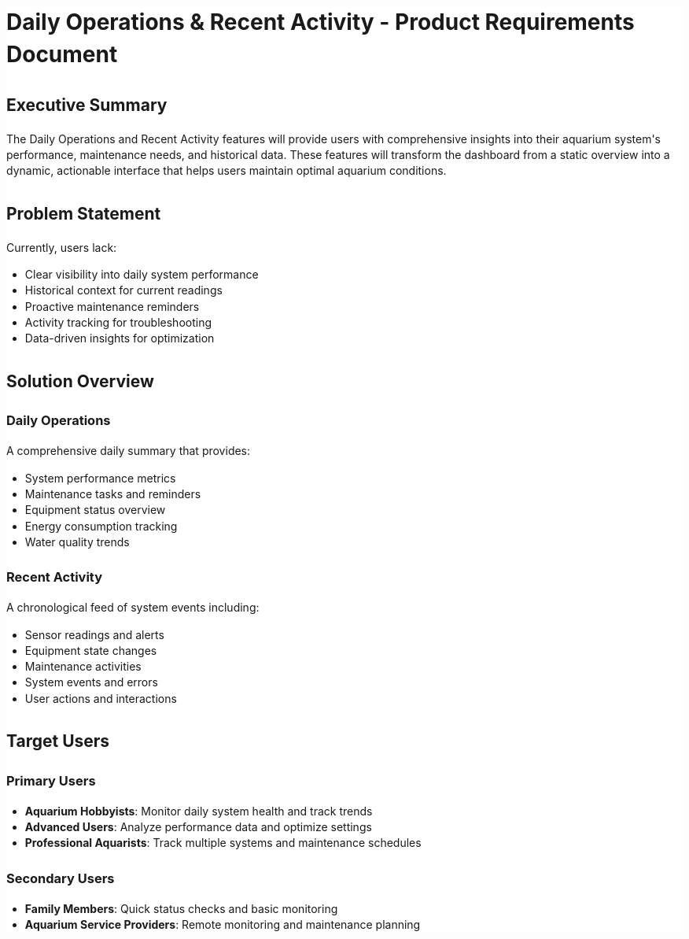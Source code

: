 # Daily Operations & Recent Activity - Product Requirements Document

## Executive Summary

The Daily Operations and Recent Activity features will provide users with comprehensive insights into their aquarium system's performance, maintenance needs, and historical data. These features will transform the dashboard from a static overview into a dynamic, actionable interface that helps users maintain optimal aquarium conditions.

## Problem Statement

Currently, users lack:
- Clear visibility into daily system performance
- Historical context for current readings
- Proactive maintenance reminders
- Activity tracking for troubleshooting
- Data-driven insights for optimization

## Solution Overview

### Daily Operations
A comprehensive daily summary that provides:
- System performance metrics
- Maintenance tasks and reminders
- Equipment status overview
- Energy consumption tracking
- Water quality trends

### Recent Activity
A chronological feed of system events including:
- Sensor readings and alerts
- Equipment state changes
- Maintenance activities
- System events and errors
- User actions and interactions

## Target Users

### Primary Users
- **Aquarium Hobbyists**: Monitor daily system health and track trends
- **Advanced Users**: Analyze performance data and optimize settings
- **Professional Aquarists**: Track multiple systems and maintenance schedules

### Secondary Users
- **Family Members**: Quick status checks and basic monitoring
- **Aquarium Service Providers**: Remote monitoring and maintenance planning
